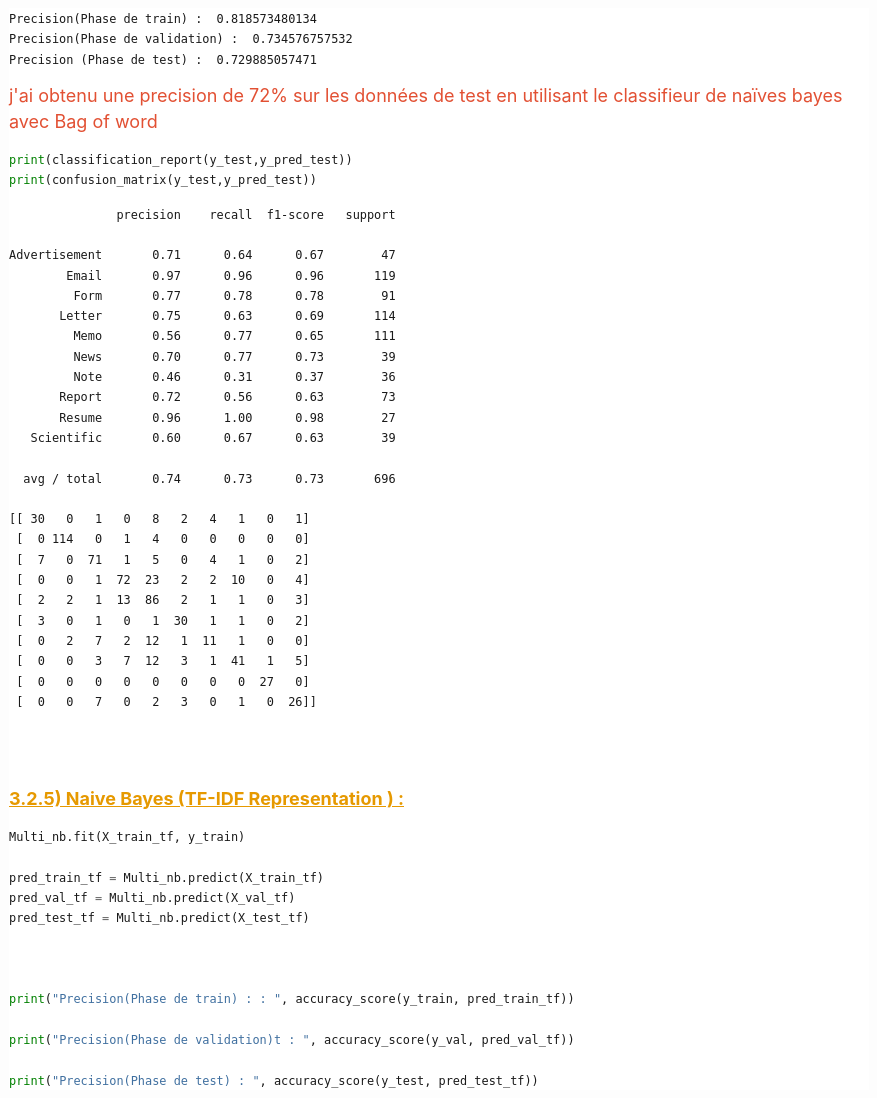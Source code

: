     Precision(Phase de train) :  0.818573480134
    Precision(Phase de validation) :  0.734576757532
    Precision (Phase de test) :  0.729885057471 
    
    

<font size="+1.5" style="color:#E25033;">j'ai obtenu une precision de 72% sur les données de test en utilisant le classifieur de naïves bayes avec Bag of word</font>



```python
print(classification_report(y_test,y_pred_test))
print(confusion_matrix(y_test,y_pred_test))
```

                   precision    recall  f1-score   support
    
    Advertisement       0.71      0.64      0.67        47
            Email       0.97      0.96      0.96       119
             Form       0.77      0.78      0.78        91
           Letter       0.75      0.63      0.69       114
             Memo       0.56      0.77      0.65       111
             News       0.70      0.77      0.73        39
             Note       0.46      0.31      0.37        36
           Report       0.72      0.56      0.63        73
           Resume       0.96      1.00      0.98        27
       Scientific       0.60      0.67      0.63        39
    
      avg / total       0.74      0.73      0.73       696
    
    [[ 30   0   1   0   8   2   4   1   0   1]
     [  0 114   0   1   4   0   0   0   0   0]
     [  7   0  71   1   5   0   4   1   0   2]
     [  0   0   1  72  23   2   2  10   0   4]
     [  2   2   1  13  86   2   1   1   0   3]
     [  3   0   1   0   1  30   1   1   0   2]
     [  0   2   7   2  12   1  11   1   0   0]
     [  0   0   3   7  12   3   1  41   1   5]
     [  0   0   0   0   0   0   0   0  27   0]
     [  0   0   7   0   2   3   0   1   0  26]]
    

<br><br><br><b><font size="+1" style="color:#e69900;"><u>3.2.5) Naive Bayes (TF-IDF Representation )  : </u> </font></b>


```python
Multi_nb.fit(X_train_tf, y_train)

pred_train_tf = Multi_nb.predict(X_train_tf)
pred_val_tf = Multi_nb.predict(X_val_tf)
pred_test_tf = Multi_nb.predict(X_test_tf)



print("Precision(Phase de train) : : ", accuracy_score(y_train, pred_train_tf))

print("Precision(Phase de validation)t : ", accuracy_score(y_val, pred_val_tf))

print("Precision(Phase de test) : ", accuracy_score(y_test, pred_test_tf))
```
